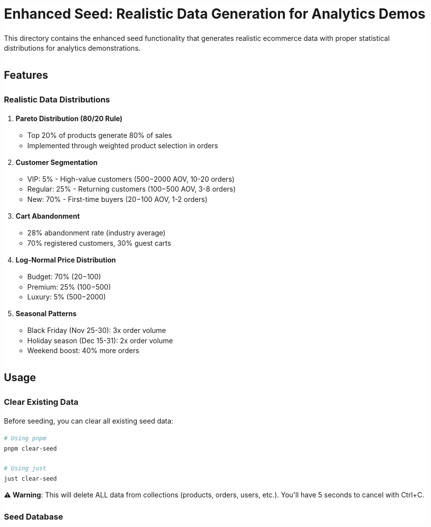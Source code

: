 # Enhanced Seed: Realistic Data Generation for Analytics Demos

This directory contains the enhanced seed functionality that generates realistic ecommerce data with proper statistical distributions for analytics demonstrations.

## Features

### Realistic Data Distributions

1. **Pareto Distribution (80/20 Rule)**
   - Top 20% of products generate 80% of sales
   - Implemented through weighted product selection in orders

2. **Customer Segmentation**
   - VIP: 5% - High-value customers ($500-$2000 AOV, 10-20 orders)
   - Regular: 25% - Returning customers ($100-$500 AOV, 3-8 orders)
   - New: 70% - First-time buyers ($20-$100 AOV, 1-2 orders)

3. **Cart Abandonment**
   - 28% abandonment rate (industry average)
   - 70% registered customers, 30% guest carts

4. **Log-Normal Price Distribution**
   - Budget: 70% ($20-$100)
   - Premium: 25% ($100-$500)
   - Luxury: 5% ($500-$2000)

5. **Seasonal Patterns**
   - Black Friday (Nov 25-30): 3x order volume
   - Holiday season (Dec 15-31): 2x order volume
   - Weekend boost: 40% more orders

## Usage

### Clear Existing Data

Before seeding, you can clear all existing seed data:

```bash
# Using pnpm
pnpm clear-seed

# Using just
just clear-seed
```

**⚠️ Warning**: This will delete ALL data from collections (products, orders, users, etc.). You'll have 5 seconds to cancel with Ctrl+C.

### Seed Database

